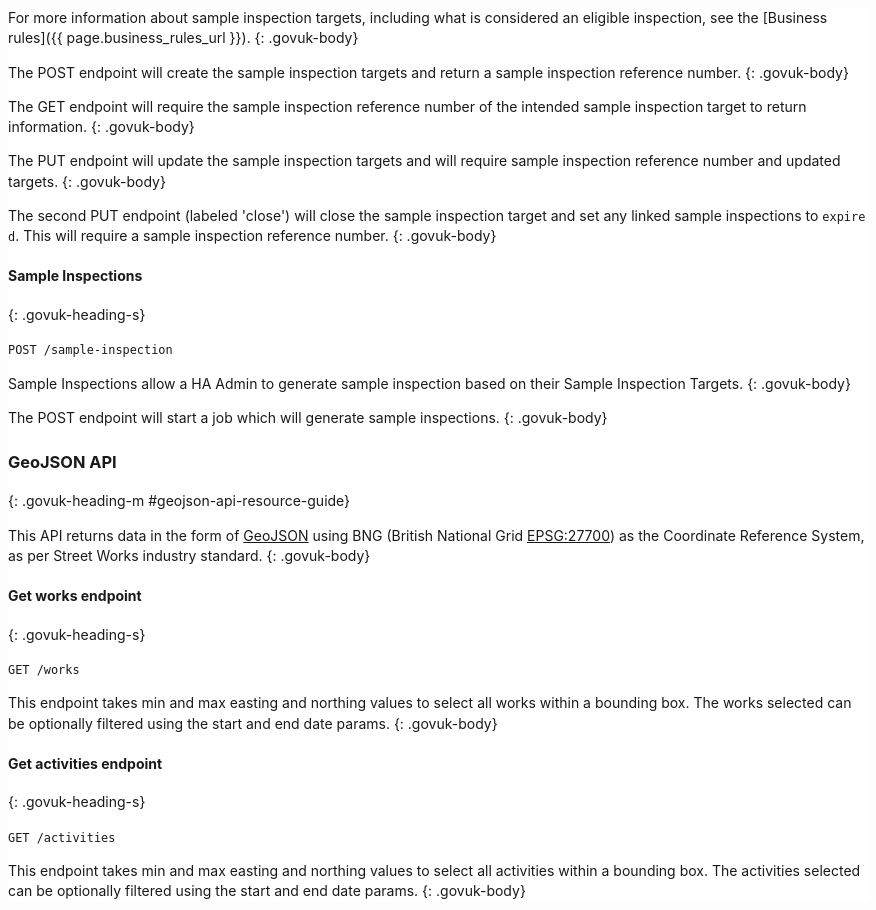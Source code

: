 For more information about sample inspection targets, including what is considered an eligible inspection, see the [Business rules]({{ page.business_rules_url }}).
{: .govuk-body}

The POST endpoint will create the sample inspection targets and return a sample inspection reference number.
{: .govuk-body}

The GET endpoint will require the sample inspection reference number of the intended sample inspection target to return information.
{: .govuk-body}

The PUT endpoint will update the sample inspection targets and will require sample inspection reference number and updated targets.
{: .govuk-body}

The second PUT endpoint (labeled 'close') will close the sample inspection target and set any linked sample inspections to <code>expired</code>. This will require a sample inspection reference number.
{: .govuk-body}


#### Sample Inspections
{: .govuk-heading-s}

<code>POST /sample-inspection</code>

Sample Inspections allow a HA Admin to generate sample inspection based on their Sample Inspection Targets.
{: .govuk-body}

The POST endpoint will start a job which will generate sample inspections.
{: .govuk-body}

### GeoJSON API
{: .govuk-heading-m #geojson-api-resource-guide}

This API returns data in the form of [GeoJSON](https://tools.ietf.org/html/rfc7946#section-4) using BNG (British National Grid [EPSG:27700](https://epsg.io/27700)) as the Coordinate Reference System, as per Street Works industry standard.
{: .govuk-body}

#### Get works endpoint
{: .govuk-heading-s}

<code>GET /works</code>

This endpoint takes min and max easting and northing values to select all works within a bounding box. The works selected can be optionally filtered using the start and end date params.
{: .govuk-body}

#### Get activities endpoint
{: .govuk-heading-s}

<code>GET /activities</code>

This endpoint takes min and max easting and northing values to select all activities within a bounding box. The activities selected can be optionally filtered using the start and end date params.
{: .govuk-body}
